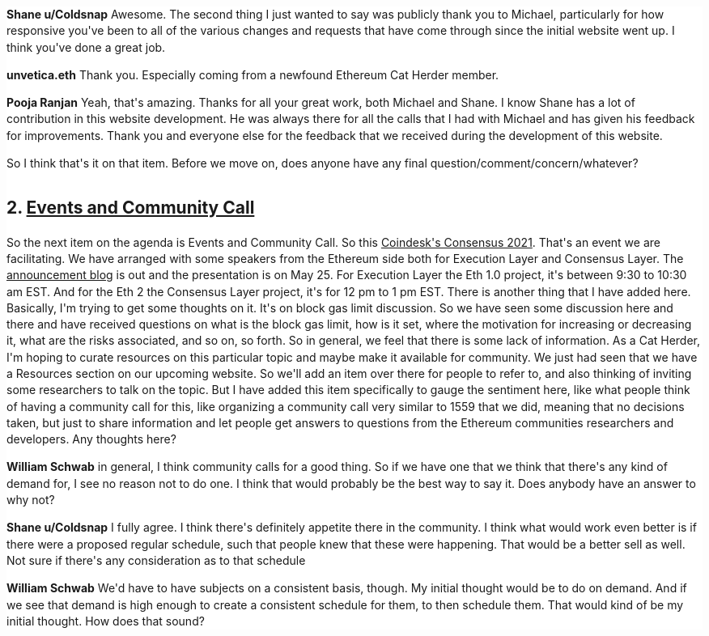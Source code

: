 **Shane u/Coldsnap**
Awesome. The second thing I just wanted to say was publicly thank you to Michael, particularly for how responsive you've been to all of the various changes and requests that have come through since the initial website went up. I think you've done a great job.

**unvetica.eth**
Thank you. Especially coming from a newfound Ethereum Cat Herder member.

**Pooja Ranjan**
Yeah, that's amazing. Thanks for all your great work, both Michael and Shane. I know Shane has a lot of contribution in this website development. He was always there for all the calls that I had with Michael and has given his feedback for improvements. Thank you and everyone else for the feedback that we received during the development of this website.

So I think that's it on that item. Before we move on, does anyone have any final question/comment/concern/whatever?

## 2. [Events and Community Call](https://youtu.be/1CgJxNIPTws?t=1174)

So the next item on the agenda is Events and Community Call. So this [Coindesk's Consensus 2021](https://medium.com/ethereum-cat-herders/ethereum-at-consensus-2021-970160478701). That's an event we are facilitating. We have arranged with some speakers from the Ethereum side both for Execution Layer and Consensus Layer. The [announcement blog](https://medium.com/ethereum-cat-herders/ethereum-at-consensus-2021-970160478701) is out and the presentation is on May 25. For Execution Layer the Eth 1.0 project, it's between 9:30 to 10:30 am EST. And for the Eth 2 the Consensus Layer project, it's for 12 pm to 1 pm EST. There is another thing that I have added here. Basically, I'm trying to get some thoughts on it. It's on block gas limit discussion. So we have seen some discussion here and there and have received questions on what is the block gas limit, how is it set, where the motivation for increasing or decreasing it, what are the risks associated, and so on, so forth. So in general, we feel that there is some lack of information. As a Cat Herder, I'm hoping to curate resources on this particular topic and maybe make it available for community. We just had seen that we have a Resources section on our upcoming website. So we'll add an item over there for people to refer to, and also thinking of inviting some researchers to talk on the topic. But I have added this item specifically to gauge the sentiment here, like what people think of having a community call for this, like organizing a community call very similar to 1559 that we did, meaning that no decisions taken, but just to share information and let people get answers to questions from the Ethereum communities researchers and developers. Any thoughts here?

**William Schwab**
in general, I think community calls for a good thing. So if we have one that we think that there's any kind of demand for, I see no reason not to do one. I think that would probably be the best way to say it. Does anybody have an answer to why not?

**Shane u/Coldsnap**
I fully agree. I think there's definitely appetite there in the community. I think what would work even better is if there were a proposed regular schedule, such that people knew that these were happening. That would be a better sell as well. Not sure if there's any consideration as to that schedule

**William Schwab**
We'd have to have subjects on a consistent basis, though. My initial thought would be to do on demand. And if we see that demand is high enough to create a consistent schedule for them, to then schedule them. That would kind of be my initial thought. How does that sound?
